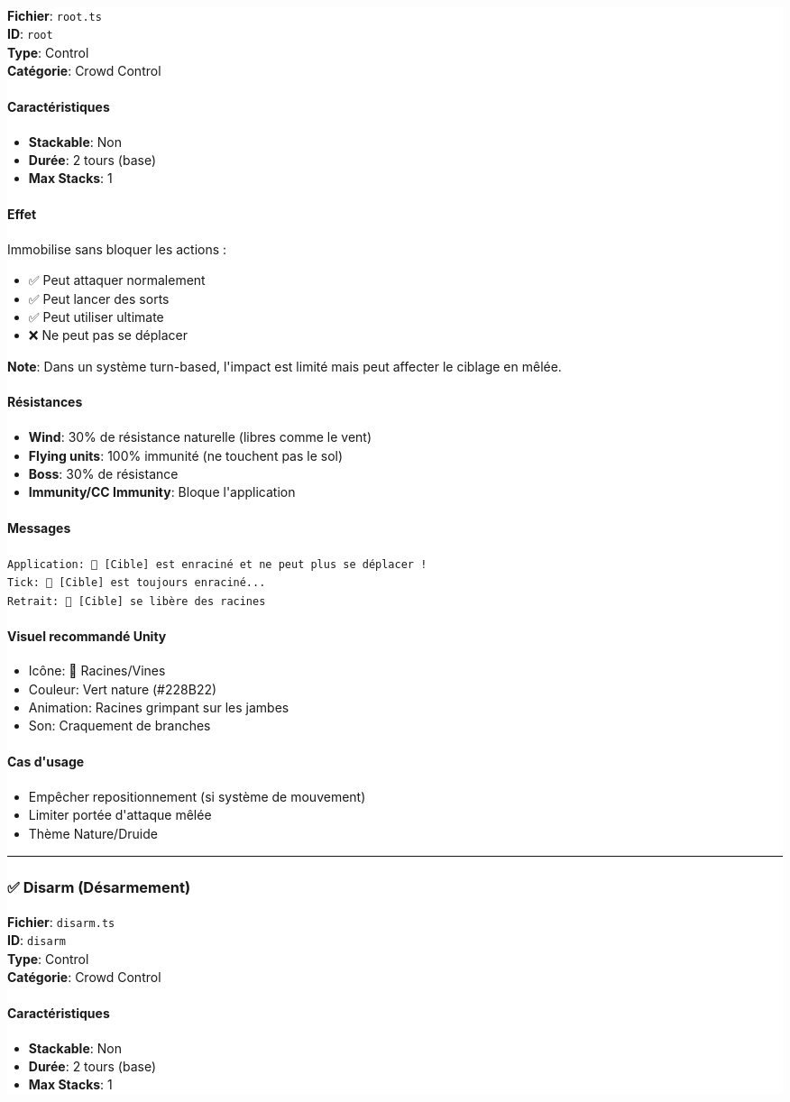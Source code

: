 **Fichier**: `root.ts`  
**ID**: `root`  
**Type**: Control  
**Catégorie**: Crowd Control

#### Caractéristiques
- **Stackable**: Non
- **Durée**: 2 tours (base)
- **Max Stacks**: 1

#### Effet
Immobilise sans bloquer les actions :
- ✅ Peut attaquer normalement
- ✅ Peut lancer des sorts
- ✅ Peut utiliser ultimate
- ❌ Ne peut pas se déplacer

**Note**: Dans un système turn-based, l'impact est limité mais peut affecter le ciblage en mêlée.

#### Résistances
- **Wind**: 30% de résistance naturelle (libres comme le vent)
- **Flying units**: 100% immunité (ne touchent pas le sol)
- **Boss**: 30% de résistance
- **Immunity/CC Immunity**: Bloque l'application

#### Messages
```
Application: 🌿 [Cible] est enraciné et ne peut plus se déplacer !
Tick: 🌿 [Cible] est toujours enraciné...
Retrait: 🍃 [Cible] se libère des racines
```

#### Visuel recommandé Unity
- Icône: 🌿 Racines/Vines
- Couleur: Vert nature (#228B22)
- Animation: Racines grimpant sur les jambes
- Son: Craquement de branches

#### Cas d'usage
- Empêcher repositionnement (si système de mouvement)
- Limiter portée d'attaque mêlée
- Thème Nature/Druide

---

### ✅ Disarm (Désarmement)

**Fichier**: `disarm.ts`  
**ID**: `disarm`  
**Type**: Control  
**Catégorie**: Crowd Control

#### Caractéristiques
- **Stackable**: Non
- **Durée**: 2 tours (base)
- **Max Stacks**: 1
